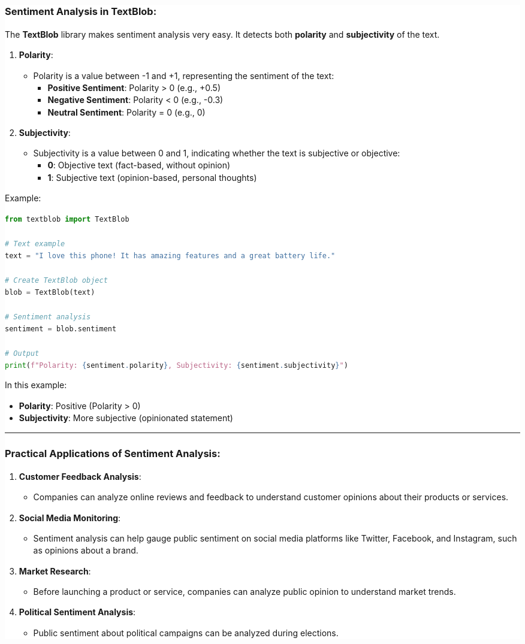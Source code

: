 
### **Sentiment Analysis in TextBlob**:

The **TextBlob** library makes sentiment analysis very easy. It detects both **polarity** and **subjectivity** of the text.

1. **Polarity**: 
   - Polarity is a value between -1 and +1, representing the sentiment of the text:
     - **Positive Sentiment**: Polarity > 0 (e.g., +0.5)
     - **Negative Sentiment**: Polarity < 0 (e.g., -0.3)
     - **Neutral Sentiment**: Polarity = 0 (e.g., 0)

2. **Subjectivity**: 
   - Subjectivity is a value between 0 and 1, indicating whether the text is subjective or objective:
     - **0**: Objective text (fact-based, without opinion)
     - **1**: Subjective text (opinion-based, personal thoughts)

Example:

```python
from textblob import TextBlob

# Text example
text = "I love this phone! It has amazing features and a great battery life."

# Create TextBlob object
blob = TextBlob(text)

# Sentiment analysis
sentiment = blob.sentiment

# Output
print(f"Polarity: {sentiment.polarity}, Subjectivity: {sentiment.subjectivity}")
```

In this example:
- **Polarity**: Positive (Polarity > 0)
- **Subjectivity**: More subjective (opinionated statement)

---

### **Practical Applications of Sentiment Analysis**:

1. **Customer Feedback Analysis**: 
   - Companies can analyze online reviews and feedback to understand customer opinions about their products or services.

2. **Social Media Monitoring**:
   - Sentiment analysis can help gauge public sentiment on social media platforms like Twitter, Facebook, and Instagram, such as opinions about a brand.

3. **Market Research**:
   - Before launching a product or service, companies can analyze public opinion to understand market trends.

4. **Political Sentiment Analysis**:
   - Public sentiment about political campaigns can be analyzed during elections.
